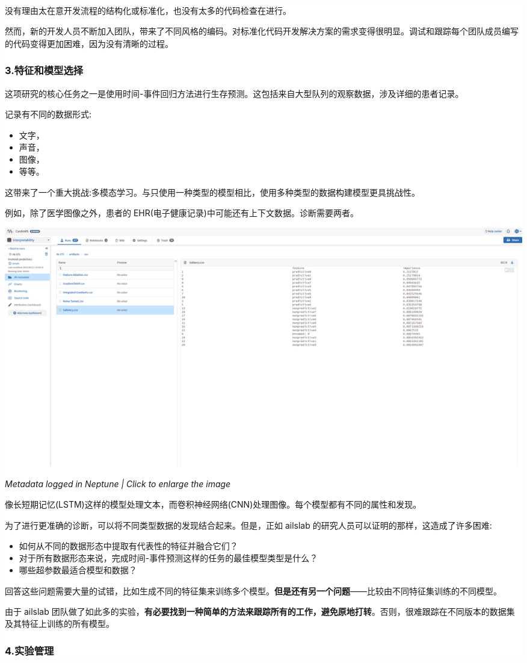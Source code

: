 没有理由太在意开发流程的结构化或标准化，也没有太多的代码检查在进行。

然而，新的开发人员不断加入团队，带来了不同风格的编码。对标准化代码开发解决方案的需求变得很明显。调试和跟踪每个团队成员编写的代码变得更加困难，因为没有清晰的过程。

### 3.特征和模型选择

这项研究的核心任务之一是使用时间-事件回归方法进行生存预测。这包括来自大型队列的观察数据，涉及详细的患者记录。

记录有不同的数据形式:

*   文字，
*   声音，
*   图像，
*   等等。

这带来了一个重大挑战:多模态学习。与只使用一种类型的模型相比，使用多种类型的数据构建模型更具挑战性。

例如，除了医学图像之外，患者的 EHR(电子健康记录)中可能还有上下文数据。诊断需要两者。

[![AILS Labs Neptune metadata](img/d22cc9ba8eaa2ed576df35a7150667b3.png)](https://web.archive.org/web/20221208013339/https://i0.wp.com/neptune.ai/wp-content/uploads/2022/10/AILS-Labs-Neptune-metadata.png?ssl=1)

*Metadata logged in Neptune | Click to enlarge the image*

像长短期记忆(LSTM)这样的模型处理文本，而卷积神经网络(CNN)处理图像。每个模型都有不同的属性和发现。

为了进行更准确的诊断，可以将不同类型数据的发现结合起来。但是，正如 ailslab 的研究人员可以证明的那样，这造成了许多困难:

*   如何从不同的数据形态中提取有代表性的特征并融合它们？
*   对于所有数据形态来说，完成时间-事件预测这样的任务的最佳模型类型是什么？
*   哪些超参数最适合模型和数据？

回答这些问题需要大量的试错，比如生成不同的特征集来训练多个模型。**但是还有另一个问题**——比较由不同特征集训练的不同模型。

由于 ailslab 团队做了如此多的实验，**有必要找到一种简单的方法来跟踪所有的工作，避免原地打转**。否则，很难跟踪在不同版本的数据集及其特征上训练的所有模型。

### 4.实验管理
